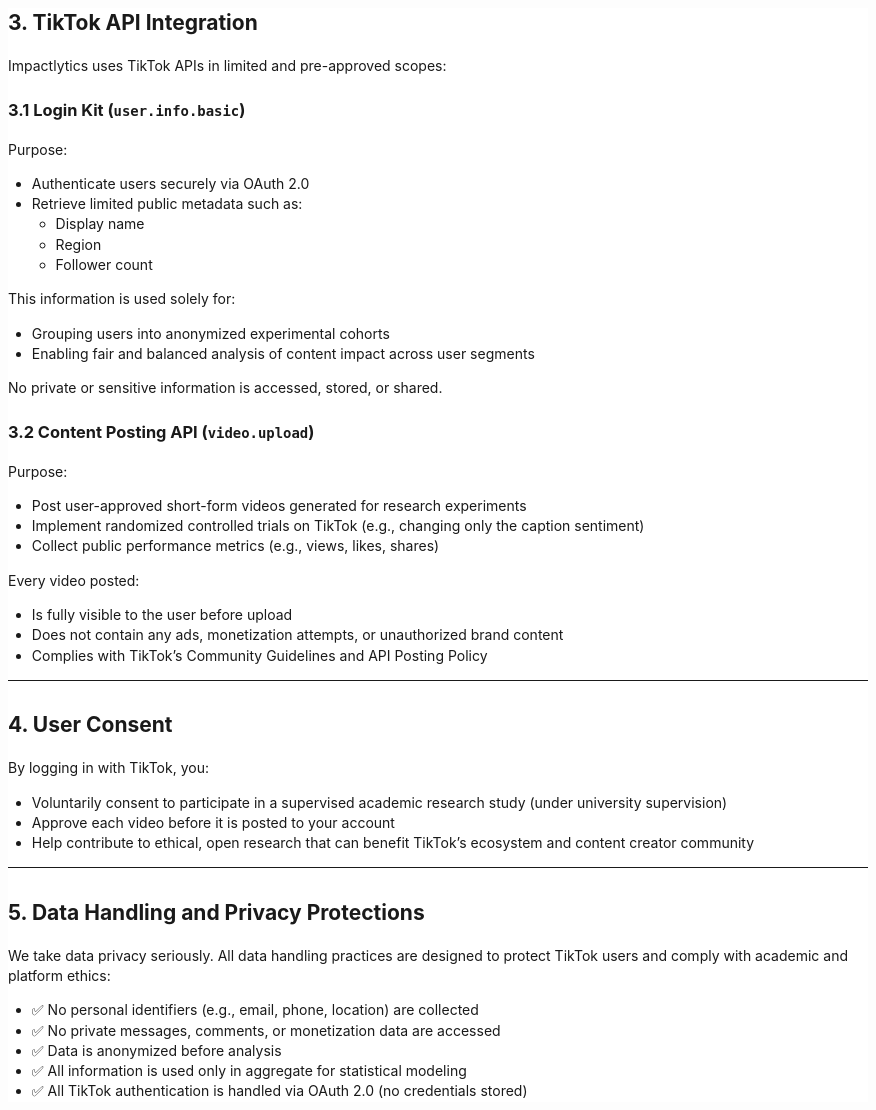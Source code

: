 ## 3. TikTok API Integration

Impactlytics uses TikTok APIs in limited and pre-approved scopes:

### 3.1 Login Kit (`user.info.basic`)

Purpose:
- Authenticate users securely via OAuth 2.0
- Retrieve limited public metadata such as:
  - Display name
  - Region
  - Follower count

This information is used solely for:
- Grouping users into anonymized experimental cohorts
- Enabling fair and balanced analysis of content impact across user segments

No private or sensitive information is accessed, stored, or shared.

### 3.2 Content Posting API (`video.upload`)

Purpose:
- Post user-approved short-form videos generated for research experiments
- Implement randomized controlled trials on TikTok (e.g., changing only the caption sentiment)
- Collect public performance metrics (e.g., views, likes, shares)

Every video posted:
- Is fully visible to the user before upload
- Does not contain any ads, monetization attempts, or unauthorized brand content
- Complies with TikTok’s Community Guidelines and API Posting Policy

---

## 4. User Consent

By logging in with TikTok, you:
- Voluntarily consent to participate in a supervised academic research study (under university supervision)
- Approve each video before it is posted to your account
- Help contribute to ethical, open research that can benefit TikTok’s ecosystem and content creator community

---

## 5. Data Handling and Privacy Protections

We take data privacy seriously. All data handling practices are designed to protect TikTok users and comply with academic and platform ethics:

- ✅ No personal identifiers (e.g., email, phone, location) are collected  
- ✅ No private messages, comments, or monetization data are accessed  
- ✅ Data is anonymized before analysis  
- ✅ All information is used only in aggregate for statistical modeling  
- ✅ All TikTok authentication is handled via OAuth 2.0 (no credentials stored)

